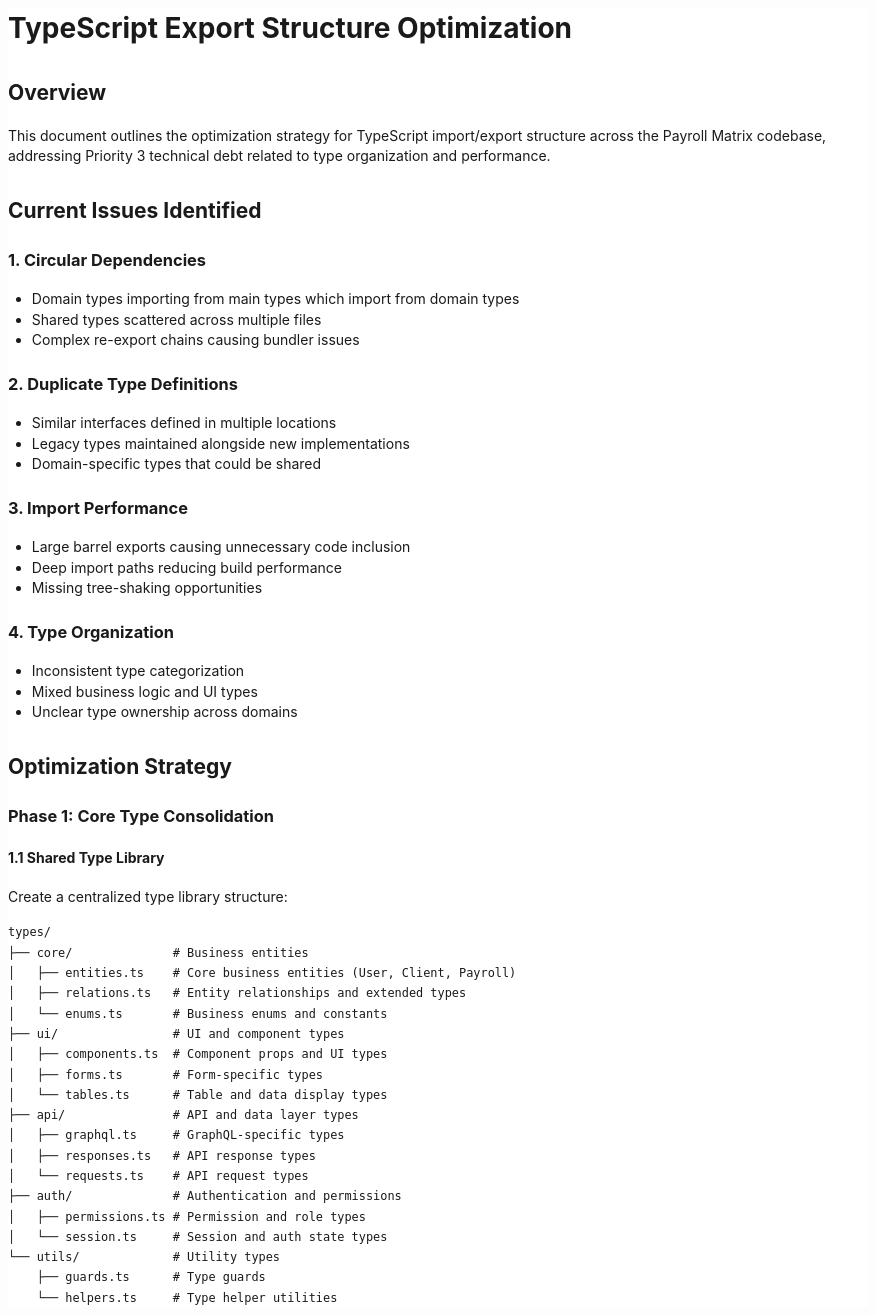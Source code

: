 # TypeScript Export Structure Optimization

## Overview
This document outlines the optimization strategy for TypeScript import/export structure across the Payroll Matrix codebase, addressing Priority 3 technical debt related to type organization and performance.

## Current Issues Identified

### 1. Circular Dependencies
- Domain types importing from main types which import from domain types
- Shared types scattered across multiple files
- Complex re-export chains causing bundler issues

### 2. Duplicate Type Definitions
- Similar interfaces defined in multiple locations
- Legacy types maintained alongside new implementations
- Domain-specific types that could be shared

### 3. Import Performance
- Large barrel exports causing unnecessary code inclusion
- Deep import paths reducing build performance
- Missing tree-shaking opportunities

### 4. Type Organization
- Inconsistent type categorization
- Mixed business logic and UI types
- Unclear type ownership across domains

## Optimization Strategy

### Phase 1: Core Type Consolidation

#### 1.1 Shared Type Library
Create a centralized type library structure:
```
types/
├── core/              # Business entities
│   ├── entities.ts    # Core business entities (User, Client, Payroll)
│   ├── relations.ts   # Entity relationships and extended types
│   └── enums.ts       # Business enums and constants
├── ui/                # UI and component types
│   ├── components.ts  # Component props and UI types
│   ├── forms.ts       # Form-specific types
│   └── tables.ts      # Table and data display types
├── api/               # API and data layer types
│   ├── graphql.ts     # GraphQL-specific types
│   ├── responses.ts   # API response types
│   └── requests.ts    # API request types
├── auth/              # Authentication and permissions
│   ├── permissions.ts # Permission and role types
│   └── session.ts     # Session and auth state types
└── utils/             # Utility types
    ├── guards.ts      # Type guards
    └── helpers.ts     # Type helper utilities
```
